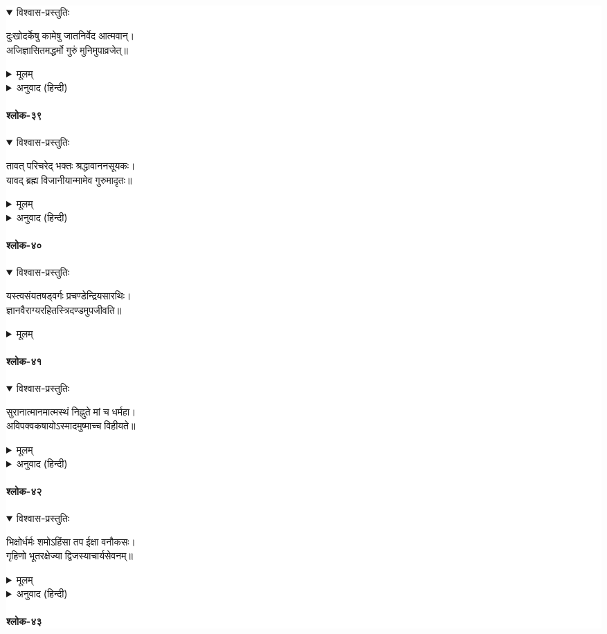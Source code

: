 
<details open><summary>विश्वास-प्रस्तुतिः</summary>

दुःखोदर्केषु कामेषु जातनिर्वेद आत्मवान्।  
अजिज्ञासितमद्धर्मो गुरुं मुनिमुपाव्रजेत्॥
</details>

<details><summary>मूलम्</summary></details>

<details><summary>अनुवाद (हिन्दी)</summary></details>

#### श्लोक-३९


<details open><summary>विश्वास-प्रस्तुतिः</summary>

तावत् परिचरेद् भक्तः श्रद्धावाननसूयकः।  
यावद् ब्रह्म विजानीयान्मामेव गुरुमादृतः॥
</details>

<details><summary>मूलम्</summary></details>

<details><summary>अनुवाद (हिन्दी)</summary></details>

#### श्लोक-४०


<details open><summary>विश्वास-प्रस्तुतिः</summary>

यस्त्वसंयतषड्वर्गः प्रचण्डेन्द्रियसारथिः।  
ज्ञानवैराग्यरहितस्त्रिदण्डमुपजीवति॥
</details>

<details><summary>मूलम्</summary></details>

#### श्लोक-४१


<details open><summary>विश्वास-प्रस्तुतिः</summary>

सुरानात्मानमात्मस्थं निह्नुते मां च धर्महा।  
अविपक्वकषायोऽस्मादमुष्माच्च विहीयते॥
</details>

<details><summary>मूलम्</summary></details>

<details><summary>अनुवाद (हिन्दी)</summary></details>

#### श्लोक-४२


<details open><summary>विश्वास-प्रस्तुतिः</summary>

भिक्षोर्धर्मः शमोऽहिंसा तप ईक्षा वनौकसः।  
गृहिणो भूतरक्षेज्या द्विजस्याचार्यसेवनम्॥
</details>

<details><summary>मूलम्</summary></details>

<details><summary>अनुवाद (हिन्दी)</summary></details>

#### श्लोक-४३
